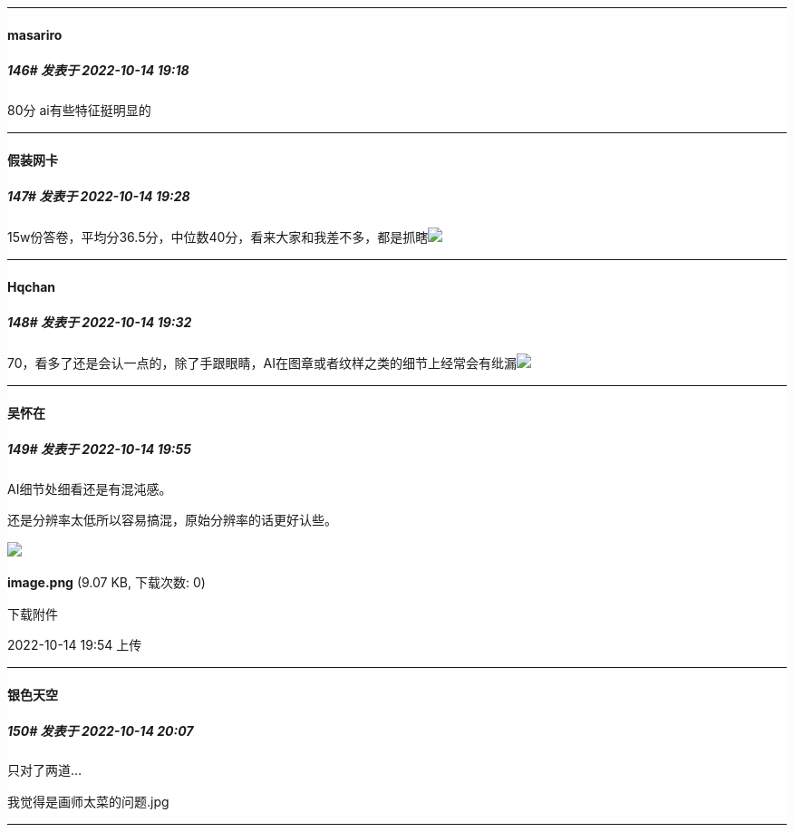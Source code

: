 

*****

####  masariro  
##### 146#       发表于 2022-10-14 19:18

80分 ai有些特征挺明显的



*****

####  假装网卡  
##### 147#       发表于 2022-10-14 19:28

15w份答卷，平均分36.5分，中位数40分，看来大家和我差不多，都是抓瞎<img src="https://static.saraba1st.com/image/smiley/face2017/067.png" referrerpolicy="no-referrer">

*****

####  Hqchan  
##### 148#       发表于 2022-10-14 19:32

70，看多了还是会认一点的，除了手跟眼睛，AI在图章或者纹样之类的细节上经常会有纰漏<img src="https://static.saraba1st.com/image/smiley/face2017/068.png" referrerpolicy="no-referrer">



*****

####  吴怀在  
##### 149#       发表于 2022-10-14 19:55

AI细节处细看还是有混沌感。

还是分辨率太低所以容易搞混，原始分辨率的话更好认些。

<img src="https://img.saraba1st.com/forum/202210/14/195421fw5rvnk6c3rwr86c.png" referrerpolicy="no-referrer">

<strong>image.png</strong> (9.07 KB, 下载次数: 0)

下载附件

2022-10-14 19:54 上传



*****

####  银色天空  
##### 150#       发表于 2022-10-14 20:07

只对了两道…

我觉得是画师太菜的问题.jpg



*****
